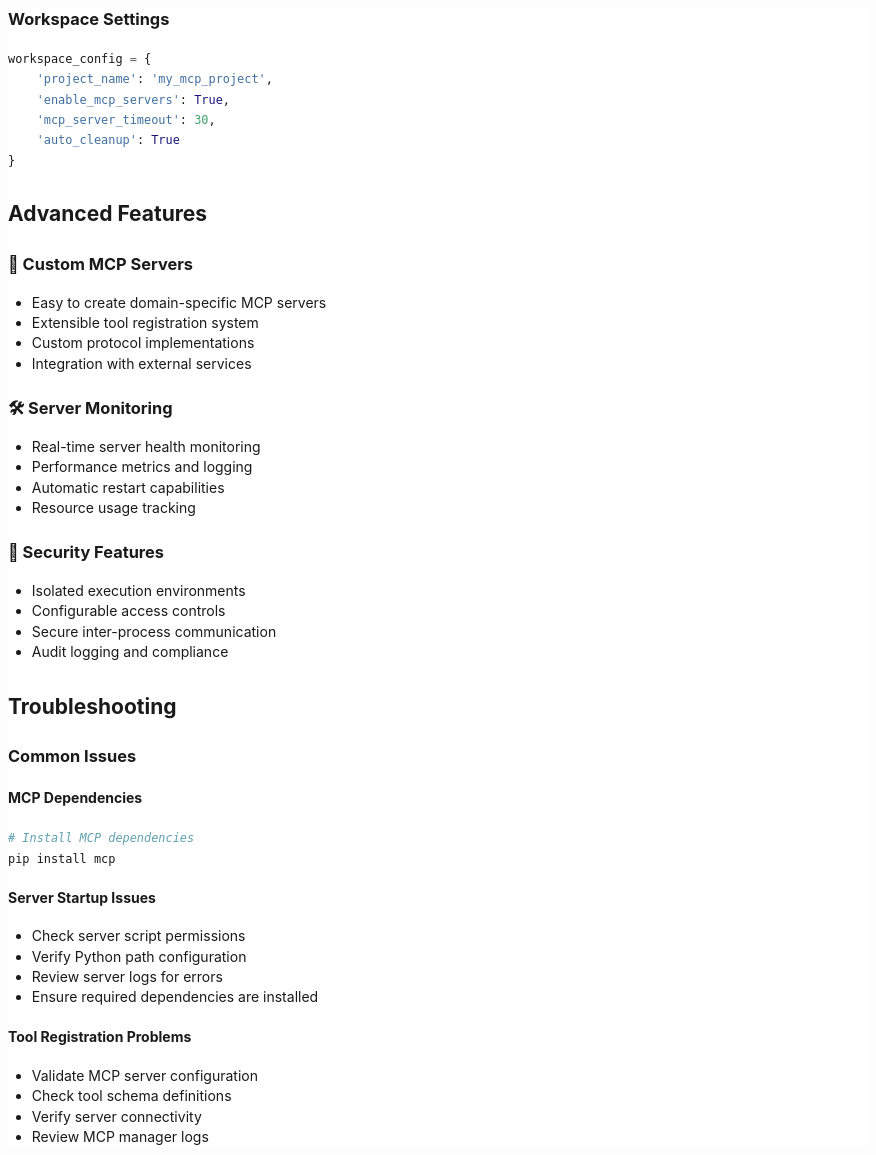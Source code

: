 ### Workspace Settings
```python
workspace_config = {
    'project_name': 'my_mcp_project',
    'enable_mcp_servers': True,
    'mcp_server_timeout': 30,
    'auto_cleanup': True
}
```

## Advanced Features

### 🔮 Custom MCP Servers
- Easy to create domain-specific MCP servers
- Extensible tool registration system
- Custom protocol implementations
- Integration with external services

### 🛠️ Server Monitoring
- Real-time server health monitoring
- Performance metrics and logging
- Automatic restart capabilities
- Resource usage tracking

### 🔐 Security Features
- Isolated execution environments
- Configurable access controls
- Secure inter-process communication
- Audit logging and compliance

## Troubleshooting

### Common Issues

#### MCP Dependencies
```bash
# Install MCP dependencies
pip install mcp
```

#### Server Startup Issues
- Check server script permissions
- Verify Python path configuration
- Review server logs for errors
- Ensure required dependencies are installed

#### Tool Registration Problems
- Validate MCP server configuration
- Check tool schema definitions
- Verify server connectivity
- Review MCP manager logs
